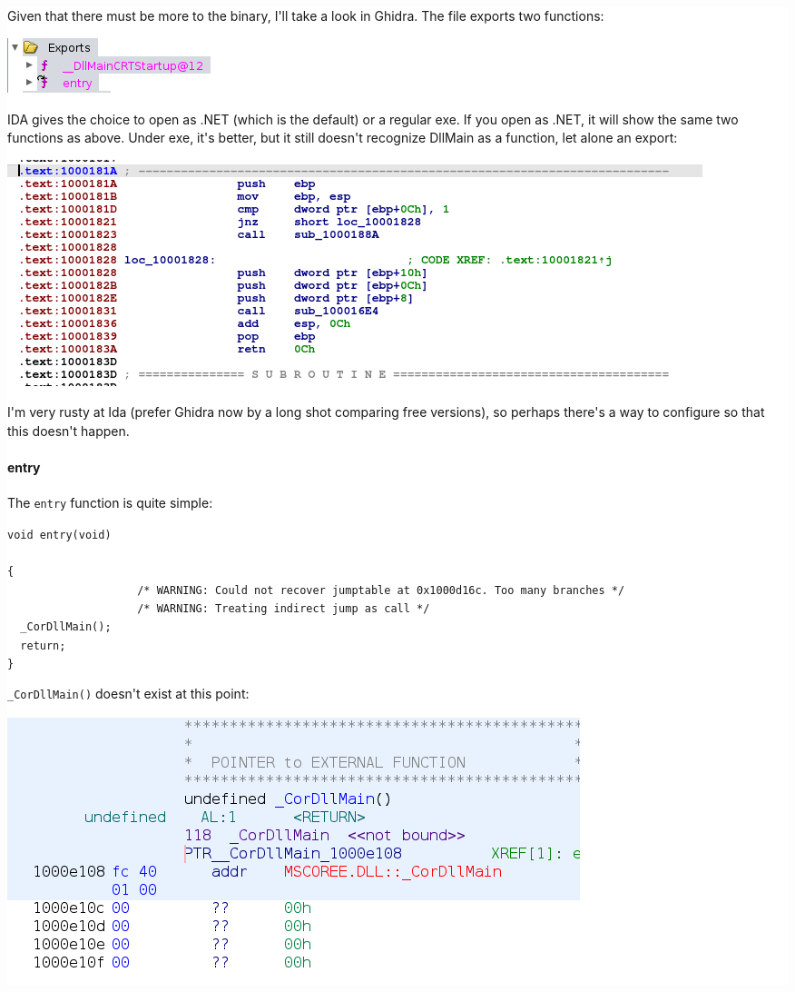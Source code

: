 Given that there must be more to the binary, I'll take a look in Ghidra.
The file exports two functions:

![](/img/image-20221006125800158.png)

IDA gives the choice to open as .NET (which is the default) or a regular
exe. If you open as .NET, it will show the same two functions as above.
Under exe, it's better, but it still doesn't recognize DllMain as a
function, let alone an export:

![](/img/image-20221006131049442.png)

I'm very rusty at Ida (prefer Ghidra now by a long shot comparing free
versions), so perhaps there's a way to configure so that this doesn't
happen.

#### entry

The `entry` function is quite simple:



    void entry(void)

    {
                        /* WARNING: Could not recover jumptable at 0x1000d16c. Too many branches */
                        /* WARNING: Treating indirect jump as call */
      _CorDllMain();
      return;
    }



`_CorDllMain()` doesn't exist at this point:

![](/img/image-20221006131247692.png)
